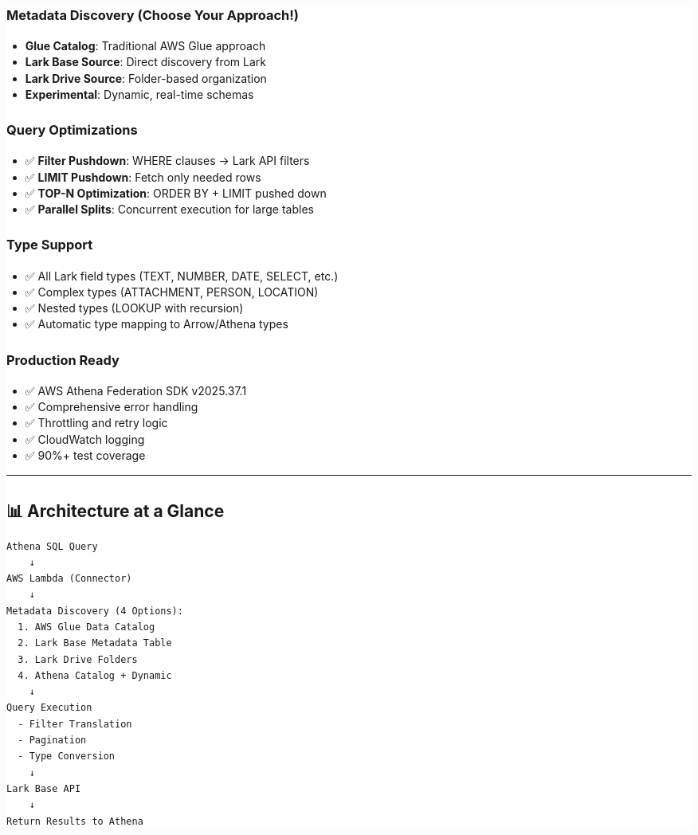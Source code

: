 ### Metadata Discovery (Choose Your Approach!)
- **Glue Catalog**: Traditional AWS Glue approach
- **Lark Base Source**: Direct discovery from Lark
- **Lark Drive Source**: Folder-based organization
- **Experimental**: Dynamic, real-time schemas

### Query Optimizations
- ✅ **Filter Pushdown**: WHERE clauses → Lark API filters
- ✅ **LIMIT Pushdown**: Fetch only needed rows
- ✅ **TOP-N Optimization**: ORDER BY + LIMIT pushed down
- ✅ **Parallel Splits**: Concurrent execution for large tables

### Type Support
- ✅ All Lark field types (TEXT, NUMBER, DATE, SELECT, etc.)
- ✅ Complex types (ATTACHMENT, PERSON, LOCATION)
- ✅ Nested types (LOOKUP with recursion)
- ✅ Automatic type mapping to Arrow/Athena types

### Production Ready
- ✅ AWS Athena Federation SDK v2025.37.1
- ✅ Comprehensive error handling
- ✅ Throttling and retry logic
- ✅ CloudWatch logging
- ✅ 90%+ test coverage

---

## 📊 Architecture at a Glance

```
Athena SQL Query
    ↓
AWS Lambda (Connector)
    ↓
Metadata Discovery (4 Options):
  1. AWS Glue Data Catalog
  2. Lark Base Metadata Table
  3. Lark Drive Folders
  4. Athena Catalog + Dynamic
    ↓
Query Execution
  - Filter Translation
  - Pagination
  - Type Conversion
    ↓
Lark Base API
    ↓
Return Results to Athena
```

